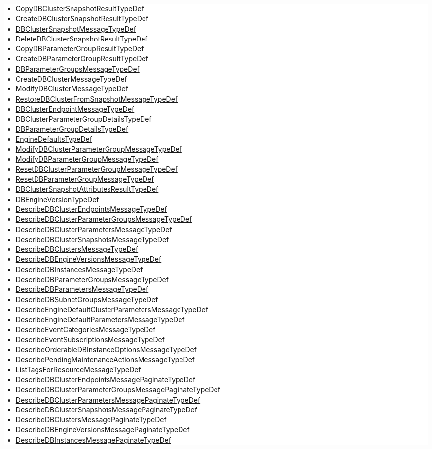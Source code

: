- [CopyDBClusterSnapshotResultTypeDef](./type_defs.md#copydbclustersnapshotresulttypedef)
- [CreateDBClusterSnapshotResultTypeDef](./type_defs.md#createdbclustersnapshotresulttypedef)
- [DBClusterSnapshotMessageTypeDef](./type_defs.md#dbclustersnapshotmessagetypedef)
- [DeleteDBClusterSnapshotResultTypeDef](./type_defs.md#deletedbclustersnapshotresulttypedef)
- [CopyDBParameterGroupResultTypeDef](./type_defs.md#copydbparametergroupresulttypedef)
- [CreateDBParameterGroupResultTypeDef](./type_defs.md#createdbparametergroupresulttypedef)
- [DBParameterGroupsMessageTypeDef](./type_defs.md#dbparametergroupsmessagetypedef)
- [CreateDBClusterMessageTypeDef](./type_defs.md#createdbclustermessagetypedef)
- [ModifyDBClusterMessageTypeDef](./type_defs.md#modifydbclustermessagetypedef)
- [RestoreDBClusterFromSnapshotMessageTypeDef](./type_defs.md#restoredbclusterfromsnapshotmessagetypedef)
- [DBClusterEndpointMessageTypeDef](./type_defs.md#dbclusterendpointmessagetypedef)
- [DBClusterParameterGroupDetailsTypeDef](./type_defs.md#dbclusterparametergroupdetailstypedef)
- [DBParameterGroupDetailsTypeDef](./type_defs.md#dbparametergroupdetailstypedef)
- [EngineDefaultsTypeDef](./type_defs.md#enginedefaultstypedef)
- [ModifyDBClusterParameterGroupMessageTypeDef](./type_defs.md#modifydbclusterparametergroupmessagetypedef)
- [ModifyDBParameterGroupMessageTypeDef](./type_defs.md#modifydbparametergroupmessagetypedef)
- [ResetDBClusterParameterGroupMessageTypeDef](./type_defs.md#resetdbclusterparametergroupmessagetypedef)
- [ResetDBParameterGroupMessageTypeDef](./type_defs.md#resetdbparametergroupmessagetypedef)
- [DBClusterSnapshotAttributesResultTypeDef](./type_defs.md#dbclustersnapshotattributesresulttypedef)
- [DBEngineVersionTypeDef](./type_defs.md#dbengineversiontypedef)
- [DescribeDBClusterEndpointsMessageTypeDef](./type_defs.md#describedbclusterendpointsmessagetypedef)
- [DescribeDBClusterParameterGroupsMessageTypeDef](./type_defs.md#describedbclusterparametergroupsmessagetypedef)
- [DescribeDBClusterParametersMessageTypeDef](./type_defs.md#describedbclusterparametersmessagetypedef)
- [DescribeDBClusterSnapshotsMessageTypeDef](./type_defs.md#describedbclustersnapshotsmessagetypedef)
- [DescribeDBClustersMessageTypeDef](./type_defs.md#describedbclustersmessagetypedef)
- [DescribeDBEngineVersionsMessageTypeDef](./type_defs.md#describedbengineversionsmessagetypedef)
- [DescribeDBInstancesMessageTypeDef](./type_defs.md#describedbinstancesmessagetypedef)
- [DescribeDBParameterGroupsMessageTypeDef](./type_defs.md#describedbparametergroupsmessagetypedef)
- [DescribeDBParametersMessageTypeDef](./type_defs.md#describedbparametersmessagetypedef)
- [DescribeDBSubnetGroupsMessageTypeDef](./type_defs.md#describedbsubnetgroupsmessagetypedef)
- [DescribeEngineDefaultClusterParametersMessageTypeDef](./type_defs.md#describeenginedefaultclusterparametersmessagetypedef)
- [DescribeEngineDefaultParametersMessageTypeDef](./type_defs.md#describeenginedefaultparametersmessagetypedef)
- [DescribeEventCategoriesMessageTypeDef](./type_defs.md#describeeventcategoriesmessagetypedef)
- [DescribeEventSubscriptionsMessageTypeDef](./type_defs.md#describeeventsubscriptionsmessagetypedef)
- [DescribeOrderableDBInstanceOptionsMessageTypeDef](./type_defs.md#describeorderabledbinstanceoptionsmessagetypedef)
- [DescribePendingMaintenanceActionsMessageTypeDef](./type_defs.md#describependingmaintenanceactionsmessagetypedef)
- [ListTagsForResourceMessageTypeDef](./type_defs.md#listtagsforresourcemessagetypedef)
- [DescribeDBClusterEndpointsMessagePaginateTypeDef](./type_defs.md#describedbclusterendpointsmessagepaginatetypedef)
- [DescribeDBClusterParameterGroupsMessagePaginateTypeDef](./type_defs.md#describedbclusterparametergroupsmessagepaginatetypedef)
- [DescribeDBClusterParametersMessagePaginateTypeDef](./type_defs.md#describedbclusterparametersmessagepaginatetypedef)
- [DescribeDBClusterSnapshotsMessagePaginateTypeDef](./type_defs.md#describedbclustersnapshotsmessagepaginatetypedef)
- [DescribeDBClustersMessagePaginateTypeDef](./type_defs.md#describedbclustersmessagepaginatetypedef)
- [DescribeDBEngineVersionsMessagePaginateTypeDef](./type_defs.md#describedbengineversionsmessagepaginatetypedef)
- [DescribeDBInstancesMessagePaginateTypeDef](./type_defs.md#describedbinstancesmessagepaginatetypedef)
